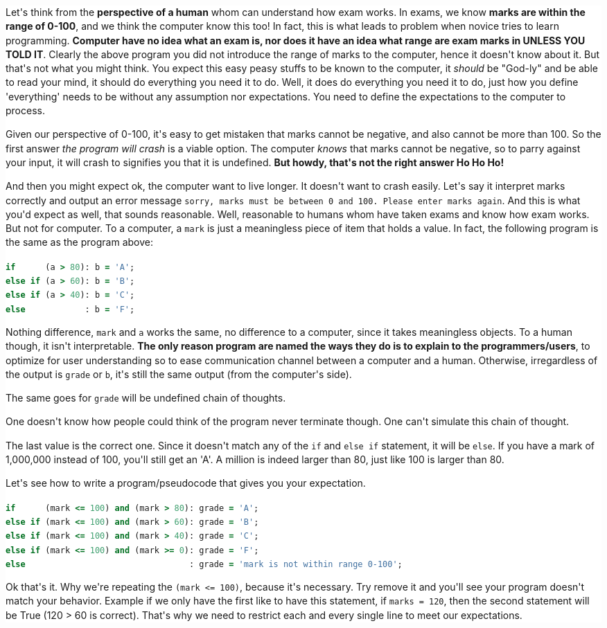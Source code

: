 Let's think from the **perspective of a human** whom can understand how exam works. In exams, we know **marks are within the range of 0-100**, and we think the computer know this too! In fact, this is what leads to problem when novice tries to learn programming. **Computer have no idea what an exam is, nor does it have an idea what range are exam marks in UNLESS YOU TOLD IT**. Clearly the above program you did not introduce the range of marks to the computer, hence it doesn't know about it. But that's not what you might think. You expect this easy peasy stuffs to be known to the computer, it *should* be "God-ly" and be able to read your mind, it should do everything you need it to do. Well, it does do everything you need it to do, just how you define 'everything' needs to be without any assumption nor expectations. You need to define the expectations to the computer to process. 

Given our perspective of 0-100, it's easy to get mistaken that marks cannot be negative, and also cannot be more than 100. So the first answer *the program will crash* is a viable option. The computer *knows* that marks cannot be negative, so to parry against your input, it will crash to signifies you that it is undefined. **But howdy, that's not the right answer Ho Ho Ho!**

And then you might expect ok, the computer want to live longer. It doesn't want to crash easily. Let's say it interpret marks correctly and output an error message `sorry, marks must be between 0 and 100. Please enter marks again`. And this is what you'd expect as well, that sounds reasonable. Well, reasonable to humans whom have taken exams and know how exam works. But not for computer. To a computer, a `mark` is just a meaningless piece of item that holds a value. In fact, the following program is the same as the program above: 

```ruby
if      (a > 80): b = 'A';
else if (a > 60): b = 'B';
else if (a > 40): b = 'C';
else            : b = 'F';
```

Nothing difference, `mark` and `a` works the same, no difference to a computer, since it takes meaningless objects. To a human though, it isn't interpretable. **The only reason program are named the ways they do is to explain to the programmers/users**, to optimize for user understanding so to ease communication channel between a computer and a human. Otherwise, irregardless of the output is `grade` or `b`, it's still the same output (from the computer's side). 

The same goes for `grade` will be undefined chain of thoughts. 

One doesn't know how people could think of the program never terminate though. One can't simulate this chain of thought. 

The last value is the correct one. Since it doesn't match any of the `if` and `else if` statement, it will be `else`. If you have a mark of 1,000,000 instead of 100, you'll still get an 'A'. A million is indeed larger than 80, just like 100 is larger than 80. 

Let's see how to write a program/pseudocode that gives you your expectation. 

```ruby
if      (mark <= 100) and (mark > 80): grade = 'A';
else if (mark <= 100) and (mark > 60): grade = 'B';
else if (mark <= 100) and (mark > 40): grade = 'C';
else if (mark <= 100) and (mark >= 0): grade = 'F';
else                                 : grade = 'mark is not within range 0-100';
```

Ok that's it. Why we're repeating the `(mark <= 100)`, because it's necessary. Try remove it and you'll see your program doesn't match your behavior. Example if we only have the first like to have this statement, if `marks = 120`, then the second statement will be True (120 > 60 is correct). That's why we need to restrict each and every single line to meet our expectations. 
